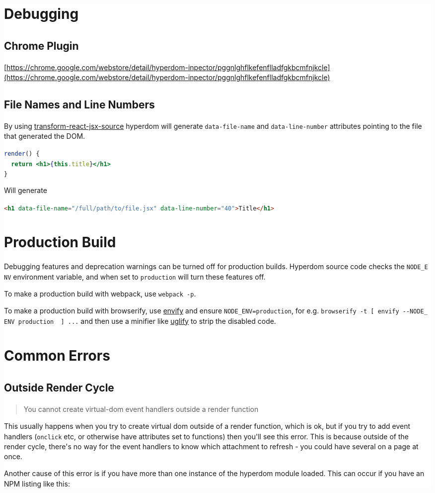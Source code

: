 # Debugging

## Chrome Plugin

[https://chrome.google.com/webstore/detail/hyperdom-inpector/pggnlghflkefenflladfgkbcmfnjkcle](https://chrome.google.com/webstore/detail/hyperdom-inpector/pggnlghflkefenflladfgkbcmfnjkcle)

## File Names and Line Numbers

By using [transform-react-jsx-source](http://babeljs.io/docs/plugins/transform-react-jsx-source/) hyperdom will generate `data-file-name` and `data-line-number` attributes pointing to the file that generated the DOM.

```jsx
render() {
  return <h1>{this.title}</h1>
}
```

Will generate

```html
<h1 data-file-name="/full/path/to/file.jsx" data-line-number="40">Title</h1>
```

# Production Build

Debugging features and deprecation warnings can be turned off for production builds. Hyperdom source code checks the `NODE_ENV` environment variable, and when set to `production` will turn these features off.

To make a production build with webpack, use `webpack -p`.

To make a production build with browserify, use [envify](https://github.com/hughsk/envify) and ensure `NODE_ENV=production`, for e.g. `browserify -t [ envify --NODE_ENV production  ] ...` and then use a minifier like [uglify](https://github.com/mishoo/UglifyJS2) to strip the disabled code.

# Common Errors

## Outside Render Cycle

> You cannot create virtual-dom event handlers outside a render function

This usually happens when you try to create virtual dom outside of a render function, which is ok, but if you try to add event handlers (`onclick` etc, or otherwise have attributes set to functions) then you'll see this error. This is because outside of the render cycle, there's no way for the event handlers to know which attachment to refresh - you could have several on a page at once.

Another cause of this error is if you have more than one instance of the hyperdom module loaded. This can occur if you have an NPM listing like this:
